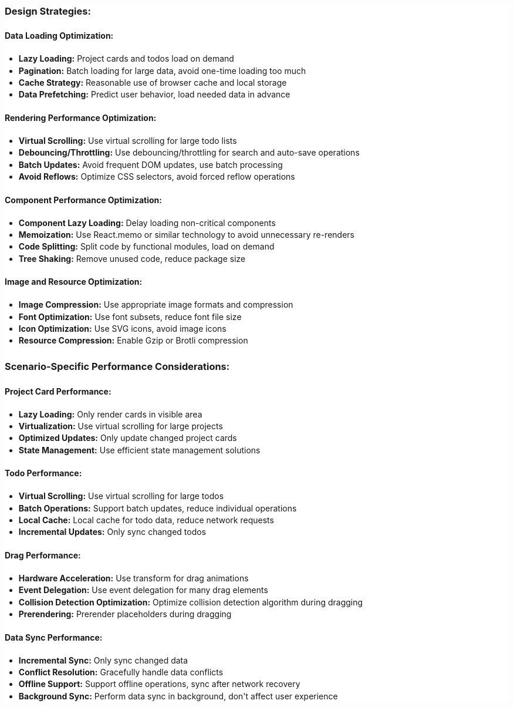 ### Design Strategies:

#### Data Loading Optimization:
- **Lazy Loading:** Project cards and todos load on demand
- **Pagination:** Batch loading for large data, avoid one-time loading too much
- **Cache Strategy:** Reasonable use of browser cache and local storage
- **Data Prefetching:** Predict user behavior, load needed data in advance

#### Rendering Performance Optimization:
- **Virtual Scrolling:** Use virtual scrolling for large todo lists
- **Debouncing/Throttling:** Use debouncing/throttling for search and auto-save operations
- **Batch Updates:** Avoid frequent DOM updates, use batch processing
- **Avoid Reflows:** Optimize CSS selectors, avoid forced reflow operations

#### Component Performance Optimization:
- **Component Lazy Loading:** Delay loading non-critical components
- **Memoization:** Use React.memo or similar technology to avoid unnecessary re-renders
- **Code Splitting:** Split code by functional modules, load on demand
- **Tree Shaking:** Remove unused code, reduce package size

#### Image and Resource Optimization:
- **Image Compression:** Use appropriate image formats and compression
- **Font Optimization:** Use font subsets, reduce font file size
- **Icon Optimization:** Use SVG icons, avoid image icons
- **Resource Compression:** Enable Gzip or Brotli compression

### Scenario-Specific Performance Considerations:

#### Project Card Performance:
- **Lazy Loading:** Only render cards in visible area
- **Virtualization:** Use virtual scrolling for large projects
- **Optimized Updates:** Only update changed project cards
- **State Management:** Use efficient state management solutions

#### Todo Performance:
- **Virtual Scrolling:** Use virtual scrolling for large todos
- **Batch Operations:** Support batch updates, reduce individual operations
- **Local Cache:** Local cache for todo data, reduce network requests
- **Incremental Updates:** Only sync changed todos

#### Drag Performance:
- **Hardware Acceleration:** Use transform for drag animations
- **Event Delegation:** Use event delegation for many drag elements
- **Collision Detection Optimization:** Optimize collision detection algorithm during dragging
- **Prerendering:** Prerender placeholders during dragging

#### Data Sync Performance:
- **Incremental Sync:** Only sync changed data
- **Conflict Resolution:** Gracefully handle data conflicts
- **Offline Support:** Support offline operations, sync after network recovery
- **Background Sync:** Perform data sync in background, don't affect user experience
